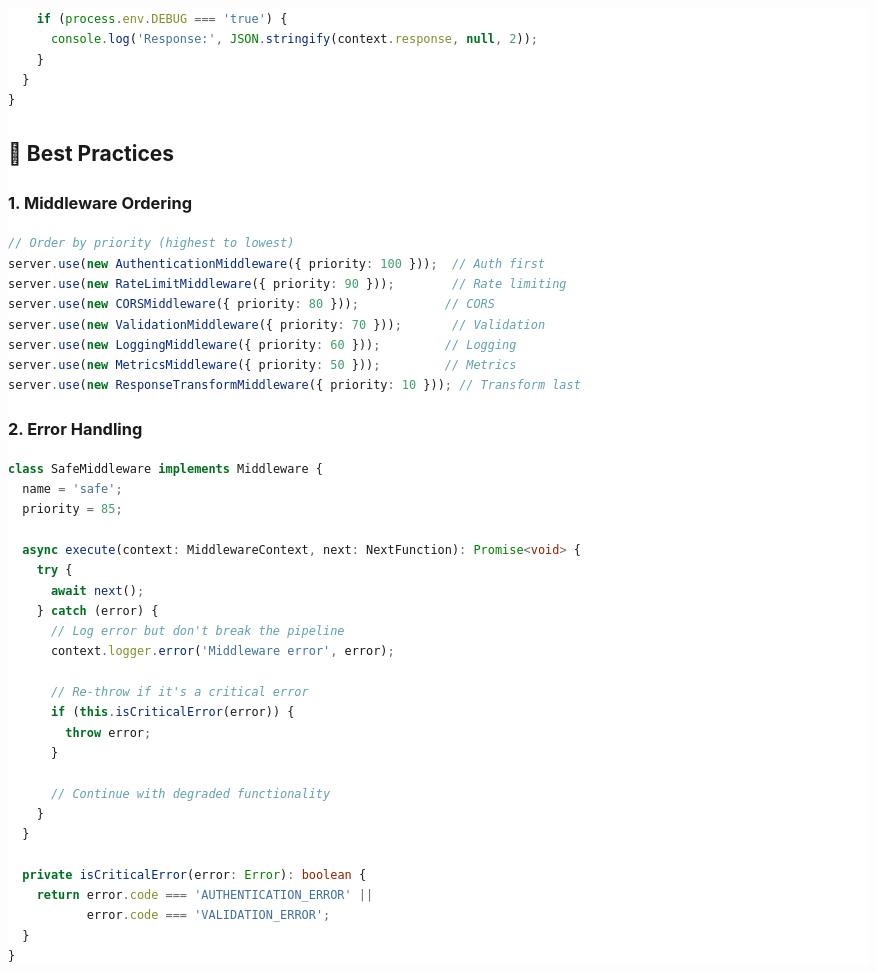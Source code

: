 ```typescript
    if (process.env.DEBUG === 'true') {
      console.log('Response:', JSON.stringify(context.response, null, 2));
    }
  }
}
```

## 🎯 Best Practices

### 1. Middleware Ordering

```typescript
// Order by priority (highest to lowest)
server.use(new AuthenticationMiddleware({ priority: 100 }));  // Auth first
server.use(new RateLimitMiddleware({ priority: 90 }));        // Rate limiting
server.use(new CORSMiddleware({ priority: 80 }));            // CORS
server.use(new ValidationMiddleware({ priority: 70 }));       // Validation
server.use(new LoggingMiddleware({ priority: 60 }));         // Logging
server.use(new MetricsMiddleware({ priority: 50 }));         // Metrics
server.use(new ResponseTransformMiddleware({ priority: 10 })); // Transform last
```

### 2. Error Handling

```typescript
class SafeMiddleware implements Middleware {
  name = 'safe';
  priority = 85;

  async execute(context: MiddlewareContext, next: NextFunction): Promise<void> {
    try {
      await next();
    } catch (error) {
      // Log error but don't break the pipeline
      context.logger.error('Middleware error', error);
      
      // Re-throw if it's a critical error
      if (this.isCriticalError(error)) {
        throw error;
      }
      
      // Continue with degraded functionality
    }
  }

  private isCriticalError(error: Error): boolean {
    return error.code === 'AUTHENTICATION_ERROR' || 
           error.code === 'VALIDATION_ERROR';
  }
}
```
